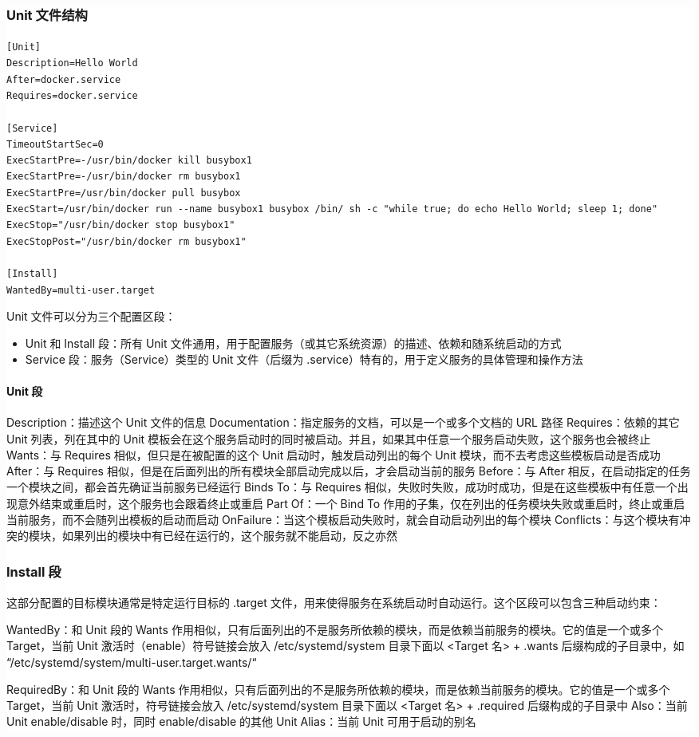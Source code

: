 

### Unit 文件结构

~~~
[Unit]
Description=Hello World
After=docker.service
Requires=docker.service

[Service]
TimeoutStartSec=0
ExecStartPre=-/usr/bin/docker kill busybox1
ExecStartPre=-/usr/bin/docker rm busybox1
ExecStartPre=/usr/bin/docker pull busybox
ExecStart=/usr/bin/docker run --name busybox1 busybox /bin/ sh -c "while true; do echo Hello World; sleep 1; done"
ExecStop="/usr/bin/docker stop busybox1"
ExecStopPost="/usr/bin/docker rm busybox1"

[Install]
WantedBy=multi-user.target
~~~

Unit 文件可以分为三个配置区段：

* Unit 和 Install 段：所有 Unit 文件通用，用于配置服务（或其它系统资源）的描述、依赖和随系统启动的方式
* Service 段：服务（Service）类型的 Unit 文件（后缀为 .service）特有的，用于定义服务的具体管理和操作方法


#### Unit 段

Description：描述这个 Unit 文件的信息
Documentation：指定服务的文档，可以是一个或多个文档的 URL 路径
Requires：依赖的其它 Unit 列表，列在其中的 Unit 模板会在这个服务启动时的同时被启动。并且，如果其中任意一个服务启动失败，这个服务也会被终止
Wants：与 Requires 相似，但只是在被配置的这个 Unit 启动时，触发启动列出的每个 Unit 模块，而不去考虑这些模板启动是否成功
After：与 Requires 相似，但是在后面列出的所有模块全部启动完成以后，才会启动当前的服务
Before：与 After 相反，在启动指定的任务一个模块之间，都会首先确证当前服务已经运行
Binds To：与 Requires 相似，失败时失败，成功时成功，但是在这些模板中有任意一个出现意外结束或重启时，这个服务也会跟着终止或重启
Part Of：一个 Bind To 作用的子集，仅在列出的任务模块失败或重启时，终止或重启当前服务，而不会随列出模板的启动而启动
OnFailure：当这个模板启动失败时，就会自动启动列出的每个模块
Conflicts：与这个模块有冲突的模块，如果列出的模块中有已经在运行的，这个服务就不能启动，反之亦然


### Install 段

这部分配置的目标模块通常是特定运行目标的 .target 文件，用来使得服务在系统启动时自动运行。这个区段可以包含三种启动约束：

WantedBy：和 Unit 段的 Wants 作用相似，只有后面列出的不是服务所依赖的模块，而是依赖当前服务的模块。它的值是一个或多个 Target，当前 Unit 激活时（enable）符号链接会放入 /etc/systemd/system 目录下面以 <Target 名> + .wants 后缀构成的子目录中，如 “/etc/systemd/system/multi-user.target.wants/“

RequiredBy：和 Unit 段的 Wants 作用相似，只有后面列出的不是服务所依赖的模块，而是依赖当前服务的模块。它的值是一个或多个 Target，当前 Unit 激活时，符号链接会放入 /etc/systemd/system 目录下面以 <Target 名> + .required 后缀构成的子目录中
Also：当前 Unit enable/disable 时，同时 enable/disable 的其他 Unit
Alias：当前 Unit 可用于启动的别名
